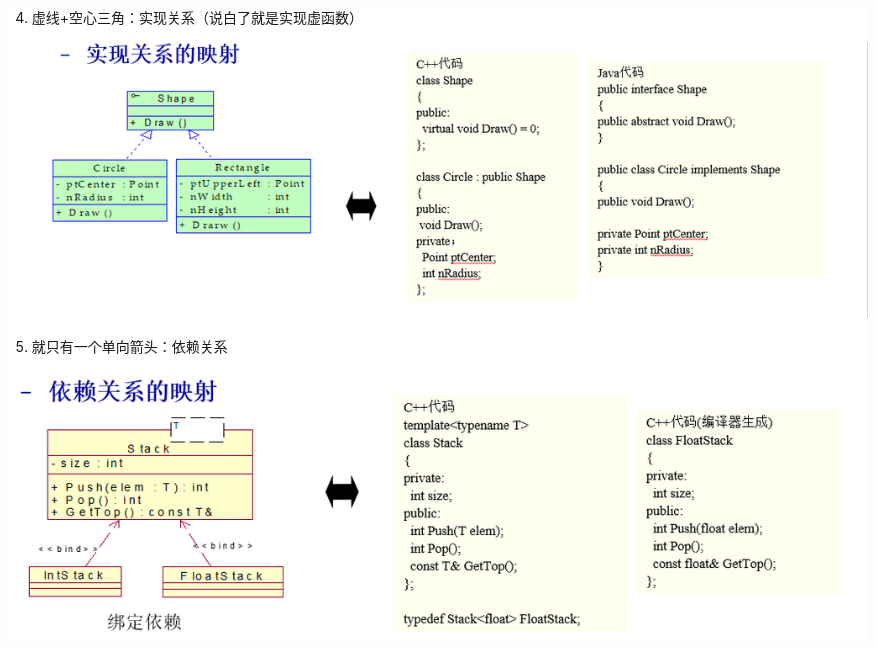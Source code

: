 



4. 虚线+空心三角：实现关系（说白了就是实现虚函数）

![image-20220619200149491](重点整理/image-20220619200149491.png)





5. 就只有一个单向箭头：依赖关系

![image-20220619200205063](重点整理/image-20220619200205063.png)
